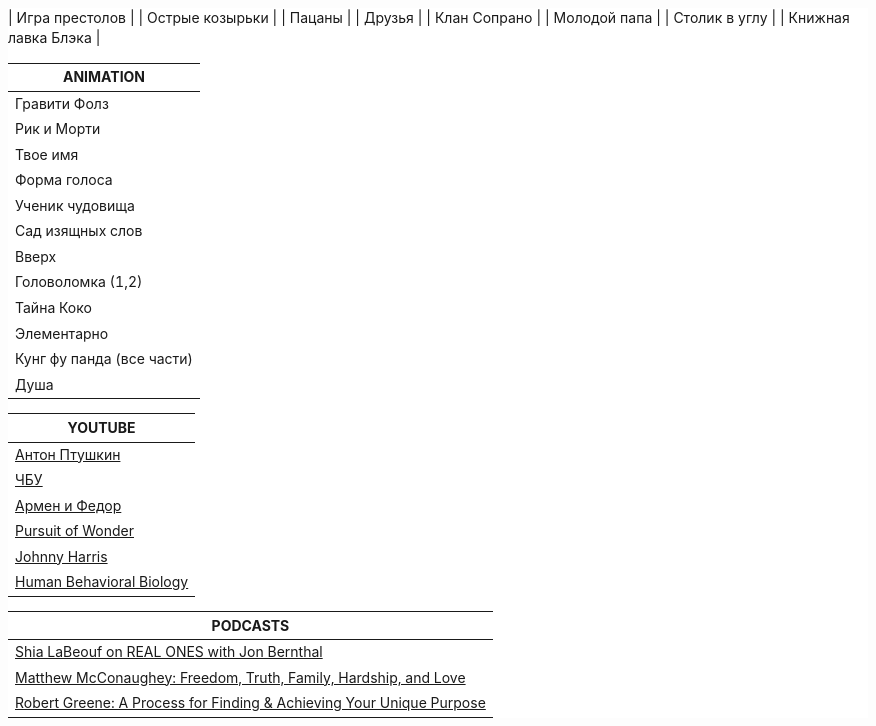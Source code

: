 | Игра престолов |
| Острые козырьки |
| Пацаны |
| Друзья |
| Клан Сопрано |
| Молодой папа |
| Столик в углу |
| Книжная лавка Блэка |

| **ANIMATION**             |
| ------------------------- |
| Гравити Фолз              |
| Рик и Морти               |
| Твое имя                  |
| Форма голоса              |
| Ученик чудовища           |
| Сад изящных слов          |
| Вверх                     |
| Головоломка (1,2)         |
| Тайна Коко                |
| Элементарно               |
| Кунг фу панда (все части) |
| Душа                      |
 

| **YOUTUBE**                                                                          |
| ------------------------------------------------------------------------------------ |
| [Антон Птушкин](https://www.youtube.com/@ptuxermann)                                 |
| [ЧБУ](https://www.youtube.com/c/Nerdface)                                            |
| [Армен и Федор](https://www.youtube.com/channel/UCGzg7kiBe7AiTJQYg4TN1jQ)            |
| [Pursuit of Wonder](https://www.youtube.com/channel/UC-tLyAaPbRZiYrOJxAGB7dQ)        |
| [Johnny Harris](https://www.youtube.com/user/johnnymangosteen)                       |
| [Human Behavioral Biology](https://www.youtube.com/playlist?list=PL848F2368C90DDC3D) |

| **PODCASTS**                                                                                                                |
| --------------------------------------------------------------------------------------------------------------------------- |
| [Shia LaBeouf on REAL ONES with Jon Bernthal](https://www.youtube.com/watch?v=nnVKqQiQyTQ&t=279s)                           |
| [Matthew McConaughey: Freedom, Truth, Family, Hardship, and Love](https://www.youtube.com/watch?v=8qgIFD0PaWo)              |
| [Robert Greene: A Process for Finding & Achieving Your Unique Purpose](https://www.youtube.com/watch?v=50BZQRT1dAg&t=9254s) |
